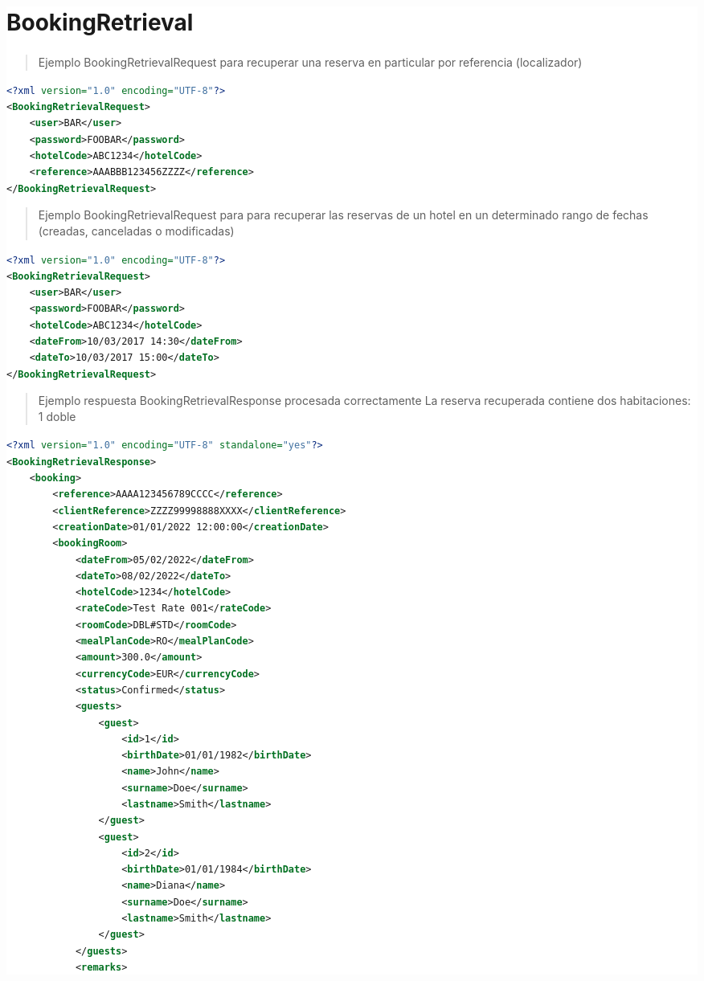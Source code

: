 # BookingRetrieval

> Ejemplo BookingRetrievalRequest para recuperar una reserva en particular por referencia (localizador)

````xml
<?xml version="1.0" encoding="UTF-8"?>
<BookingRetrievalRequest>
	<user>BAR</user>
	<password>FOOBAR</password>
	<hotelCode>ABC1234</hotelCode>
	<reference>AAABBB123456ZZZZ</reference>
</BookingRetrievalRequest>
````

> Ejemplo BookingRetrievalRequest para para recuperar las reservas de un hotel en un determinado rango de fechas (creadas, canceladas o modificadas)

````xml
<?xml version="1.0" encoding="UTF-8"?>
<BookingRetrievalRequest>
	<user>BAR</user>
	<password>FOOBAR</password>
	<hotelCode>ABC1234</hotelCode>
    <dateFrom>10/03/2017 14:30</dateFrom>
    <dateTo>10/03/2017 15:00</dateTo>
</BookingRetrievalRequest>
````

> Ejemplo respuesta BookingRetrievalResponse procesada correctamente
La reserva recuperada contiene dos habitaciones: 1 doble 

````xml
<?xml version="1.0" encoding="UTF-8" standalone="yes"?>
<BookingRetrievalResponse>
	<booking>
		<reference>AAAA123456789CCCC</reference>
		<clientReference>ZZZZ99998888XXXX</clientReference>
		<creationDate>01/01/2022 12:00:00</creationDate>
		<bookingRoom>
			<dateFrom>05/02/2022</dateFrom>
			<dateTo>08/02/2022</dateTo>
			<hotelCode>1234</hotelCode>
			<rateCode>Test Rate 001</rateCode>
			<roomCode>DBL#STD</roomCode>
			<mealPlanCode>RO</mealPlanCode>
			<amount>300.0</amount>
			<currencyCode>EUR</currencyCode>
			<status>Confirmed</status>
			<guests>
				<guest>
					<id>1</id>
					<birthDate>01/01/1982</birthDate>
					<name>John</name>
					<surname>Doe</surname>
					<lastname>Smith</lastname>
				</guest>
				<guest>
					<id>2</id>
					<birthDate>01/01/1984</birthDate>
					<name>Diana</name>
					<surname>Doe</surname>
					<lastname>Smith</lastname>
				</guest>
			</guests>
			<remarks>
````